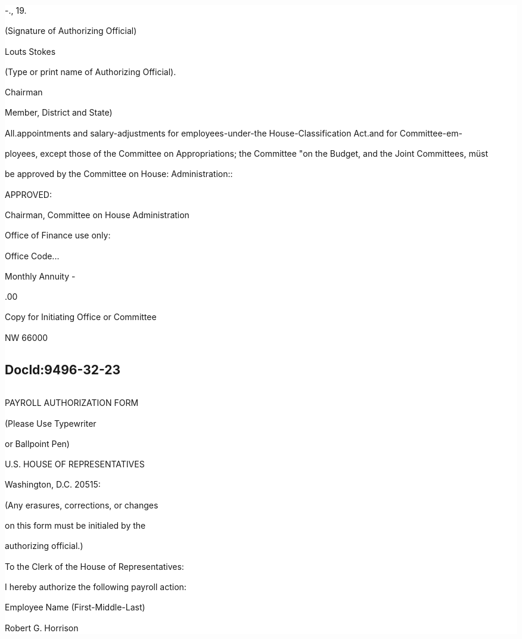-., 19.

(Signature of Authorizing Official)

Louts Stokes

(Type or print name of Authorizing Official).

Chairman

Member, District and State)

All.appointments and salary-adjustments for employees-under-the House-Classification Act.and for Committee-em-

ployees, except those of the Committee on Appropriations; the Committee "on the Budget, and the Joint Committees, müst

be approved by the Committee on House: Administration::

APPROVED:

Chairman, Committee on House Administration

Office of Finance use only:

Office Code...

Monthly Annuity -

.00

Copy for Initiating Office or Committee

NW 66000

Docld:9496-32-23
---

##
PAYROLL AUTHORIZATION FORM

(Please Use Typewriter

or Ballpoint Pen)

U.S. HOUSE OF REPRESENTATIVES

Washington, D.C. 20515:

(Any erasures, corrections, or changes

on this form must be initialed by the

authorizing official.)

To the Clerk of the House of Representatives:

I hereby authorize the following payroll action:

Employee Name (First-Middle-Last)

Robert G. Horrison
